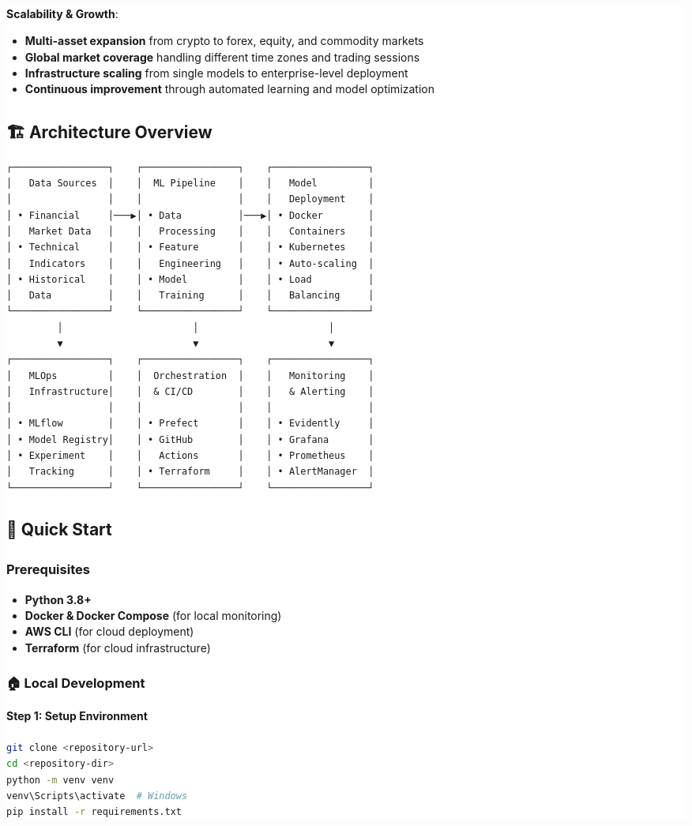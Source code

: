 **Scalability & Growth**:
- **Multi-asset expansion** from crypto to forex, equity, and commodity markets
- **Global market coverage** handling different time zones and trading sessions
- **Infrastructure scaling** from single models to enterprise-level deployment
- **Continuous improvement** through automated learning and model optimization


## 🏗️ Architecture Overview

```
┌─────────────────┐    ┌─────────────────┐    ┌─────────────────┐
│   Data Sources  │    │  ML Pipeline    │    │   Model         │
│                 │    │                 │    │   Deployment    │
│ • Financial     │───▶│ • Data          │───▶│ • Docker        │
│   Market Data   │    │   Processing    │    │   Containers    │
│ • Technical     │    │ • Feature       │    │ • Kubernetes    │
│   Indicators    │    │   Engineering   │    │ • Auto-scaling  │
│ • Historical    │    │ • Model         │    │ • Load          │
│   Data          │    │   Training      │    │   Balancing     │
└─────────────────┘    └─────────────────┘    └─────────────────┘
         │                       │                       │
         ▼                       ▼                       ▼
┌─────────────────┐    ┌─────────────────┐    ┌─────────────────┐
│   MLOps         │    │  Orchestration  │    │   Monitoring    │
│   Infrastructure│    │  & CI/CD        │    │   & Alerting    │
│                 │    │                 │    │                 │
│ • MLflow        │    │ • Prefect       │    │ • Evidently     │
│ • Model Registry│    │ • GitHub        │    │ • Grafana       │
│ • Experiment    │    │   Actions       │    │ • Prometheus    │
│   Tracking      │    │ • Terraform     │    │ • AlertManager  │
└─────────────────┘    └─────────────────┘    └─────────────────┘
```


## 🚀 Quick Start

### Prerequisites
- **Python 3.8+**
- **Docker & Docker Compose** (for local monitoring)
- **AWS CLI** (for cloud deployment)
- **Terraform** (for cloud infrastructure)

### 🏠 Local Development

#### **Step 1: Setup Environment**
```bash
git clone <repository-url>
cd <repository-dir>
python -m venv venv
venv\Scripts\activate  # Windows
pip install -r requirements.txt
```
